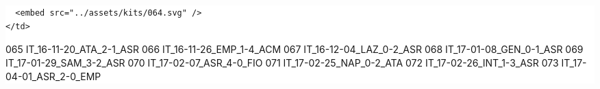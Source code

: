       <embed src="../assets/kits/064.svg" />
    </td>
  </tr>
  <tr>
    <td>065</td>
    <td>IT_16-11-20_ATA_2-1_ASR</td>
    <td>
      <embed src="../assets/kits/065.svg" />
    </td>
  </tr>  
  <tr>
    <td>066</td>
    <td>IT_16-11-26_EMP_1-4_ACM</td>
    <td>
      <embed src="../assets/kits/066.svg" />
    </td>
  </tr>
  <tr>
    <td>067</td>
    <td>IT_16-12-04_LAZ_0-2_ASR</td>
    <td>
      <embed src="../assets/kits/067.svg" />
    </td>
  </tr>
  <tr>
    <td>068</td>
    <td>IT_17-01-08_GEN_0-1_ASR</td>
    <td>
      <embed src="../assets/kits/068.svg" />
    </td>
  </tr>
  <tr>
    <td>069</td>
    <td>IT_17-01-29_SAM_3-2_ASR</td>
    <td>
      <embed src="../assets/kits/069.svg" />
    </td>
  </tr>
  <tr>
    <td>070</td>
    <td>IT_17-02-07_ASR_4-0_FIO</td>
    <td>
      <embed src="../assets/kits/070.svg" />
    </td>
  </tr>
    <tr>
    <td>071</td>
    <td>IT_17-02-25_NAP_0-2_ATA</td>
    <td>
      <embed src="../assets/kits/071.svg" />
    </td>
  </tr>
  <tr>
    <td>072</td>
    <td>IT_17-02-26_INT_1-3_ASR</td>
    <td>
      <embed src="../assets/kits/072.svg" />
    </td>
  </tr>
  <tr>
    <td>073</td>
    <td>IT_17-04-01_ASR_2-0_EMP</td>
    <td>
      <embed src="../assets/kits/073.svg" />
